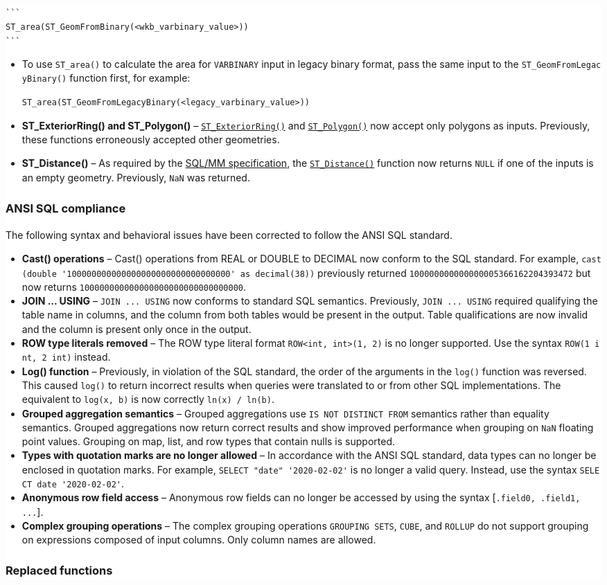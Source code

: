     ```
    ST_area(ST_GeomFromBinary(<wkb_varbinary_value>))
    ```
  + To use `ST_area()` to calculate the area for `VARBINARY` input in legacy binary format, pass the same input to the `ST_GeomFromLegacyBinary()` function first, for example:

    ```
    ST_area(ST_GeomFromLegacyBinary(<legacy_varbinary_value>))
    ```
+ **ST\_ExteriorRing\(\) and ST\_Polygon\(\)** – [`ST_ExteriorRing()`](geospatial-functions-list-v2.md#geospatial-functions-list-v2-st-exteriorring) and [`ST_Polygon()`](geospatial-functions-list-v2.md#geospatial-functions-list-v2-st-polygon) now accept only polygons as inputs\. Previously, these functions erroneously accepted other geometries\.
+ **ST\_Distance\(\)** – As required by the [SQL/MM specification](http://doesen0.informatik.uni-leipzig.de/proceedings/paper/68.pdf), the [`ST_Distance()`](geospatial-functions-list-v2.md#geospatial-functions-list-v2-st-distance) function now returns `NULL` if one of the inputs is an empty geometry\. Previously, `NaN` was returned\.

### ANSI SQL compliance<a name="engine-versions-reference-0002-ansi-sql-compliance"></a>

The following syntax and behavioral issues have been corrected to follow the ANSI SQL standard\.
+ **Cast\(\) operations** – Cast\(\) operations from REAL or DOUBLE to DECIMAL now conform to the SQL standard\. For example, `cast (double '100000000000000000000000000000000' as decimal(38))` previously returned `100000000000000005366162204393472` but now returns `100000000000000000000000000000000`\.
+ **JOIN \.\.\. USING** – `JOIN ... USING` now conforms to standard SQL semantics\. Previously, `JOIN ... USING` required qualifying the table name in columns, and the column from both tables would be present in the output\. Table qualifications are now invalid and the column is present only once in the output\.
+ **ROW type literals removed** – The ROW type literal format `ROW<int, int>(1, 2)` is no longer supported\. Use the syntax `ROW(1 int, 2 int)` instead\.
+ **Log\(\) function** – Previously, in violation of the SQL standard, the order of the arguments in the `log()` function was reversed\. This caused `log()` to return incorrect results when queries were translated to or from other SQL implementations\. The equivalent to `log(x, b)` is now correctly `ln(x) / ln(b)`\.
+ **Grouped aggregation semantics** – Grouped aggregations use `IS NOT DISTINCT FROM` semantics rather than equality semantics\. Grouped aggregations now return correct results and show improved performance when grouping on `NaN` floating point values\. Grouping on map, list, and row types that contain nulls is supported\.
+ **Types with quotation marks are no longer allowed** – In accordance with the ANSI SQL standard, data types can no longer be enclosed in quotation marks\. For example, `SELECT "date" '2020-02-02'` is no longer a valid query\. Instead, use the syntax `SELECT date '2020-02-02'`\.
+ **Anonymous row field access** – Anonymous row fields can no longer be accessed by using the syntax \[`.field0, .field1, ...`\]\.
+ **Complex grouping operations** – The complex grouping operations `GROUPING SETS`, `CUBE`, and `ROLLUP` do not support grouping on expressions composed of input columns\. Only column names are allowed\.

### Replaced functions<a name="engine-versions-reference-0002-replaced-functions"></a>
